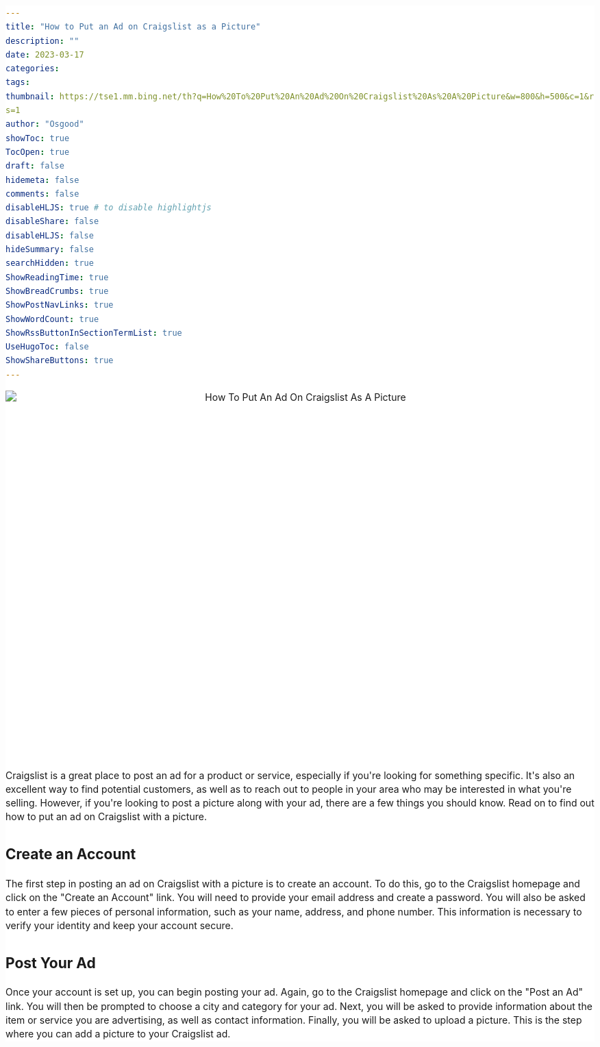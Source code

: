 ```yaml
---
title: "How to Put an Ad on Craigslist as a Picture"
description: ""
date: 2023-03-17
categories: 
tags: 
thumbnail: https://tse1.mm.bing.net/th?q=How%20To%20Put%20An%20Ad%20On%20Craigslist%20As%20A%20Picture&w=800&h=500&c=1&rs=1
author: "Osgood"
showToc: true
TocOpen: true
draft: false
hidemeta: false
comments: false
disableHLJS: true # to disable highlightjs
disableShare: false
disableHLJS: false
hideSummary: false
searchHidden: true
ShowReadingTime: true
ShowBreadCrumbs: true
ShowPostNavLinks: true
ShowWordCount: true
ShowRssButtonInSectionTermList: true
UseHugoToc: false
ShowShareButtons: true
---
```


<center>
	<img src="https://tse1.mm.bing.net/th?q=How%20To%20Put%20An%20Ad%20On%20Craigslist%20As%20A%20Picture&w=800&h=500&c=1&rs=1" alt="How To Put An Ad On Craigslist As A Picture" width="800" height="500" style="display: block; width: 100%; height: auto">
</center>

<p>Craigslist is a great place to post an ad for a product or service, especially if you're looking for something specific. It's also an excellent way to find potential customers, as well as to reach out to people in your area who may be interested in what you're selling. However, if you're looking to post a picture along with your ad, there are a few things you should know. Read on to find out how to put an ad on Craigslist with a picture.</p>

<h2>Create an Account</h2>

<p>The first step in posting an ad on Craigslist with a picture is to create an account. To do this, go to the Craigslist homepage and click on the "Create an Account" link. You will need to provide your email address and create a password. You will also be asked to enter a few pieces of personal information, such as your name, address, and phone number. This information is necessary to verify your identity and keep your account secure.</p>

<h2>Post Your Ad</h2>

<p>Once your account is set up, you can begin posting your ad. Again, go to the Craigslist homepage and click on the "Post an Ad" link. You will then be prompted to choose a city and category for your ad. Next, you will be asked to provide information about the item or service you are advertising, as well as contact information. Finally, you will be asked to upload a picture. This is the step where you can add a picture to your Craigslist ad.</p>
